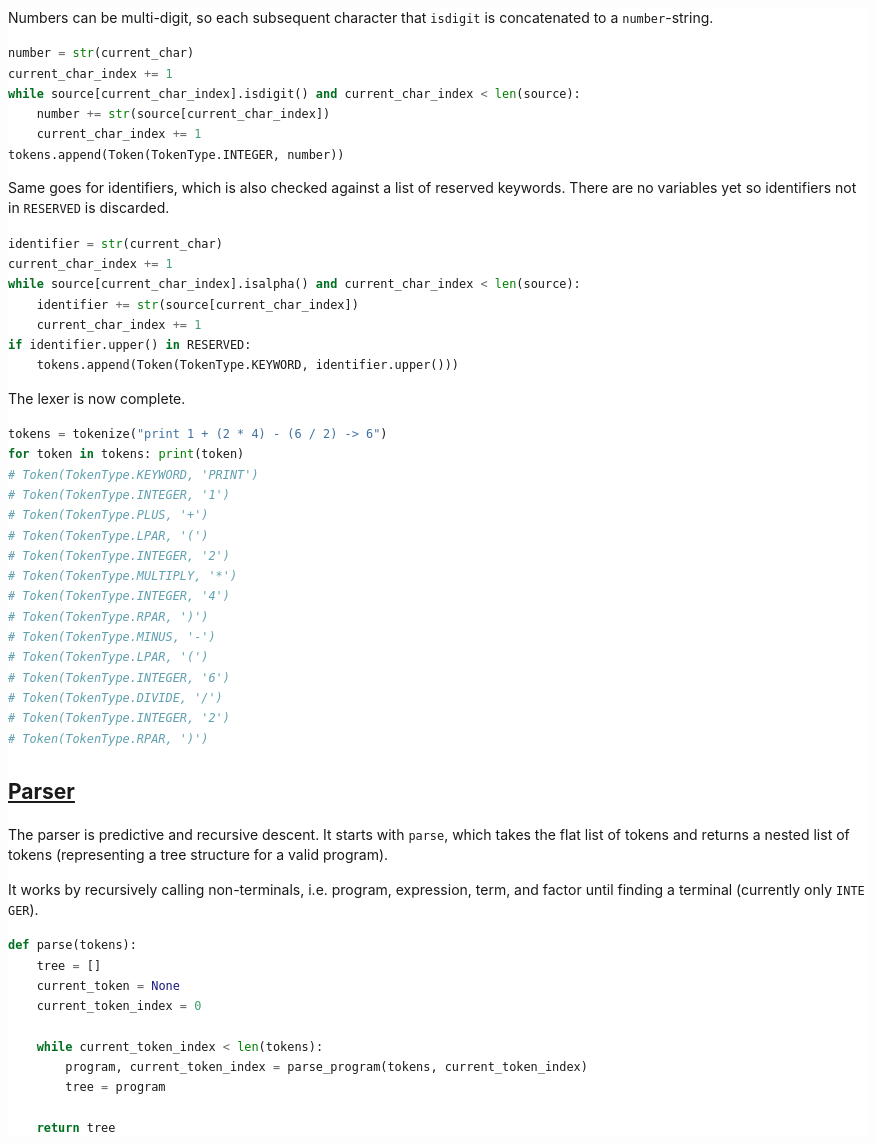 Numbers can be multi-digit, so each subsequent character that `isdigit` is concatenated to a `number`-string.

```python
number = str(current_char)
current_char_index += 1
while source[current_char_index].isdigit() and current_char_index < len(source):
    number += str(source[current_char_index])
    current_char_index += 1
tokens.append(Token(TokenType.INTEGER, number))
```

Same goes for identifiers, which is also checked against a list of reserved keywords. There are no variables yet so identifiers not in `RESERVED` is discarded.

```python
identifier = str(current_char)
current_char_index += 1
while source[current_char_index].isalpha() and current_char_index < len(source):
    identifier += str(source[current_char_index])
    current_char_index += 1
if identifier.upper() in RESERVED:
    tokens.append(Token(TokenType.KEYWORD, identifier.upper()))
```

The lexer is now complete.

```python
tokens = tokenize("print 1 + (2 * 4) - (6 / 2) -> 6")
for token in tokens: print(token)
# Token(TokenType.KEYWORD, 'PRINT')
# Token(TokenType.INTEGER, '1')
# Token(TokenType.PLUS, '+')
# Token(TokenType.LPAR, '(')
# Token(TokenType.INTEGER, '2')
# Token(TokenType.MULTIPLY, '*')
# Token(TokenType.INTEGER, '4')
# Token(TokenType.RPAR, ')')
# Token(TokenType.MINUS, '-')
# Token(TokenType.LPAR, '(')
# Token(TokenType.INTEGER, '6')
# Token(TokenType.DIVIDE, '/')
# Token(TokenType.INTEGER, '2')
# Token(TokenType.RPAR, ')')
```

## <a name="parser" class="anchor"></a> [Parser](#parser)

The parser is predictive and recursive descent. It starts with `parse`, which takes the flat list of tokens and returns a nested list of tokens (representing a tree structure for a valid program).

It works by recursively calling non-terminals, i.e. program, expression, term, and factor until finding a terminal (currently only `INTEGER`).

```python
def parse(tokens):
    tree = []
    current_token = None
    current_token_index = 0

    while current_token_index < len(tokens):
        program, current_token_index = parse_program(tokens, current_token_index)
        tree = program

    return tree
```
